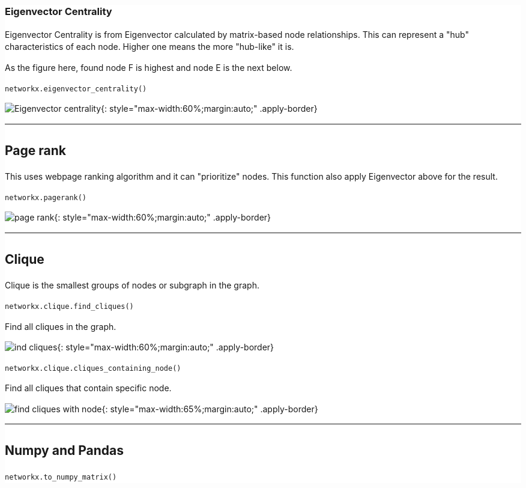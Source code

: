 ### Eigenvector Centrality

Eigenvector Centrality is from Eigenvector calculated by matrix-based node relationships. This can represent a "hub" characteristics of each node. Higher one means the more "hub-like" it is.

As the figure here, found node F is highest and node E is the next below.

```py
networkx.eigenvector_centrality()
```

![Eigenvector centrality](https://bluebirzdotnet.s3.ap-southeast-1.amazonaws.com/note-data-science-eps/ep-09/Screen-Shot-2020-04-21-at-22.53.51.png){: style="max-width:60%;margin:auto;" .apply-border}

---

## Page rank

This uses webpage ranking algorithm and it can "prioritize" nodes. This function also apply Eigenvector above for the result.

```py
networkx.pagerank()
```

![page rank](https://bluebirzdotnet.s3.ap-southeast-1.amazonaws.com/note-data-science-eps/ep-09/Screen-Shot-2020-04-21-at-22.53.57.png){: style="max-width:60%;margin:auto;" .apply-border}

---

## Clique

Clique is the smallest groups of nodes or subgraph in the graph.

```py
networkx.clique.find_cliques()
```

Find all cliques in the graph.

![ind cliques](https://bluebirzdotnet.s3.ap-southeast-1.amazonaws.com/note-data-science-eps/ep-09/Screen-Shot-2020-04-21-at-22.54.07.png){: style="max-width:60%;margin:auto;" .apply-border}

```py
networkx.clique.cliques_containing_node()
```

Find all cliques that contain specific node.

![find cliques with node](https://bluebirzdotnet.s3.ap-southeast-1.amazonaws.com/note-data-science-eps/ep-09/Screen-Shot-2020-04-21-at-22.54.13.png){: style="max-width:65%;margin:auto;" .apply-border}

---

## Numpy and Pandas

```py
networkx.to_numpy_matrix()
```
